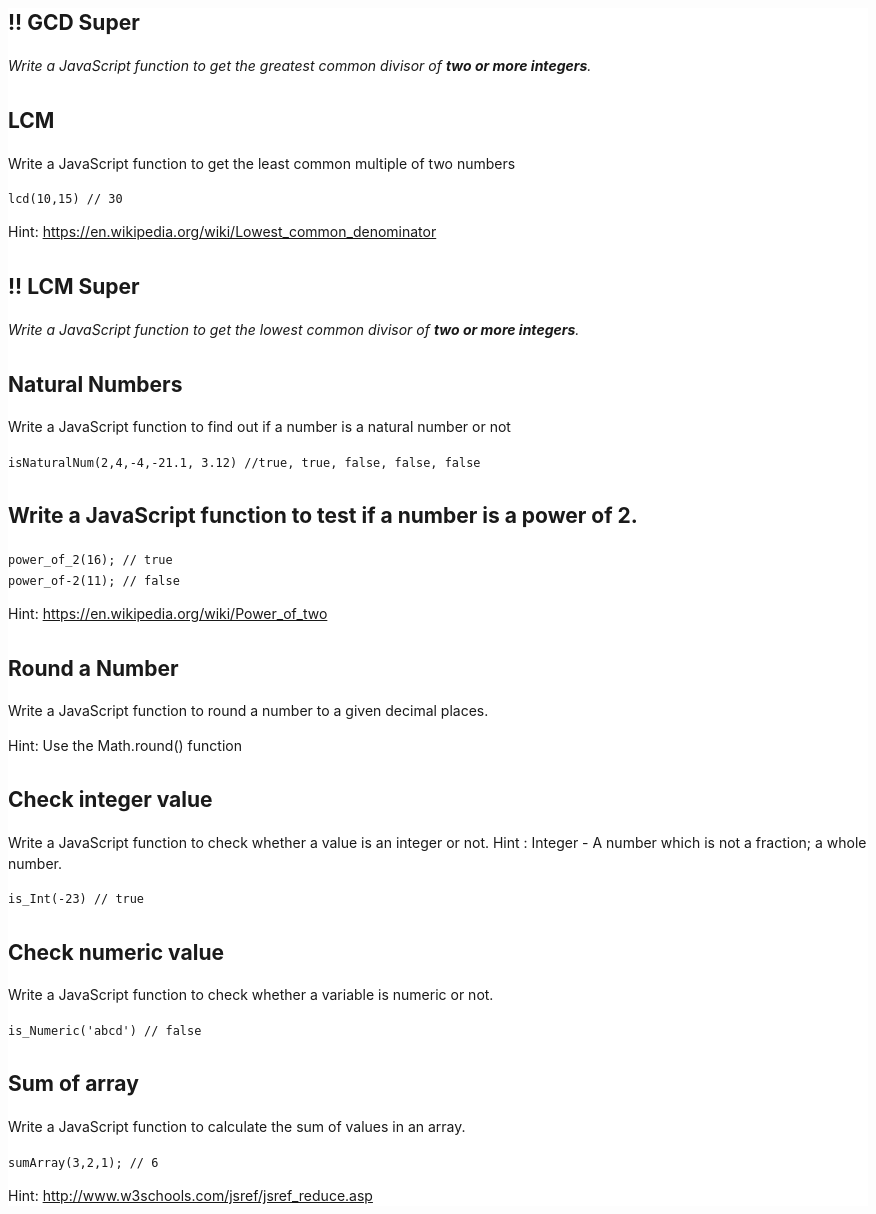 ## **!!** GCD Super

*Write a JavaScript function to get the greatest common divisor of **two or more integers**.*

## LCM

Write a JavaScript function to get the least common multiple of two numbers

    lcd(10,15) // 30

Hint: https://en.wikipedia.org/wiki/Lowest_common_denominator

## **!!** LCM Super

*Write a JavaScript function to get the lowest common divisor of **two or more integers**.*

## Natural Numbers

Write a JavaScript function to find out if a number is a natural number or not

    isNaturalNum(2,4,-4,-21.1, 3.12) //true, true, false, false, false

## Write a JavaScript function to test if a number is a power of 2.
    power_of_2(16); // true
    power_of-2(11); // false

Hint: https://en.wikipedia.org/wiki/Power_of_two

## Round a Number
Write a JavaScript function to round a number to a given decimal places.
    
Hint: Use the Math.round() function

## Check integer value
Write a JavaScript function to check whether a value is an integer or not.
    Hint : Integer - A number which is not a fraction; a whole number.

    is_Int(-23) // true

## Check numeric value
Write a JavaScript function to check whether a variable is numeric or not.

    is_Numeric('abcd') // false

## Sum of array
Write a JavaScript function to calculate the sum of values in an array.

    sumArray(3,2,1); // 6
Hint: http://www.w3schools.com/jsref/jsref_reduce.asp
